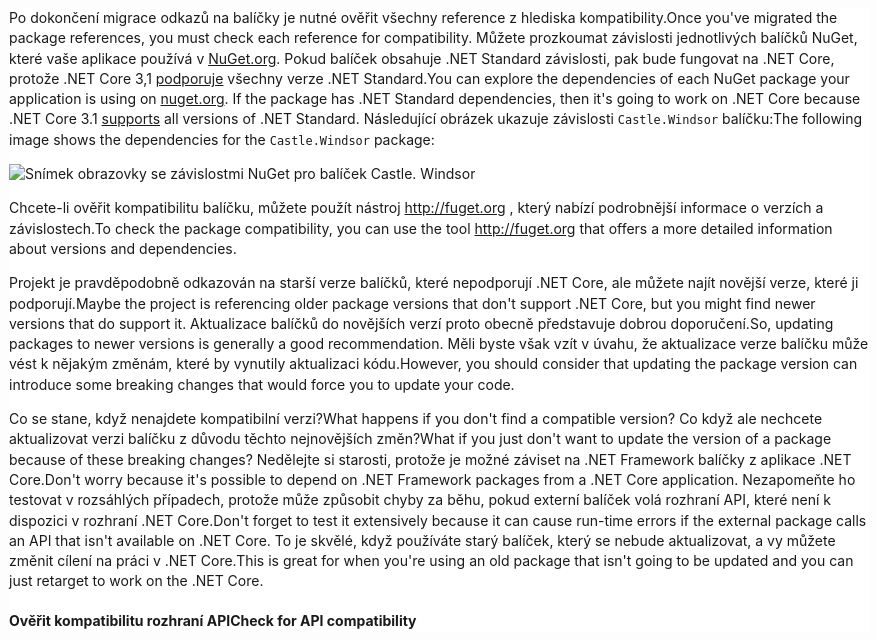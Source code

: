 <span data-ttu-id="590e1-126">Po dokončení migrace odkazů na balíčky je nutné ověřit všechny reference z hlediska kompatibility.</span><span class="sxs-lookup"><span data-stu-id="590e1-126">Once you've migrated the package references, you must check each reference for compatibility.</span></span> <span data-ttu-id="590e1-127">Můžete prozkoumat závislosti jednotlivých balíčků NuGet, které vaše aplikace používá v [NuGet.org](https://www.nuget.org/). Pokud balíček obsahuje .NET Standard závislosti, pak bude fungovat na .NET Core, protože .NET Core 3,1 [podporuje](../../standard/net-standard.md#net-implementation-support) všechny verze .NET Standard.</span><span class="sxs-lookup"><span data-stu-id="590e1-127">You can explore the dependencies of each NuGet package your application is using on [nuget.org](https://www.nuget.org/). If the package has .NET Standard dependencies, then it's going to work on .NET Core because .NET Core 3.1 [supports](../../standard/net-standard.md#net-implementation-support) all versions of .NET Standard.</span></span> <span data-ttu-id="590e1-128">Následující obrázek ukazuje závislosti `Castle.Windsor` balíčku:</span><span class="sxs-lookup"><span data-stu-id="590e1-128">The following image shows the dependencies for the `Castle.Windsor` package:</span></span>

![Snímek obrazovky se závislostmi NuGet pro balíček Castle. Windsor](./media/example-migration-core/nuget-dependencies.png)

<span data-ttu-id="590e1-130">Chcete-li ověřit kompatibilitu balíčku, můžete použít nástroj <http://fuget.org> , který nabízí podrobnější informace o verzích a závislostech.</span><span class="sxs-lookup"><span data-stu-id="590e1-130">To check the package compatibility, you can use the tool <http://fuget.org> that offers a more detailed information about versions and dependencies.</span></span>

<span data-ttu-id="590e1-131">Projekt je pravděpodobně odkazován na starší verze balíčků, které nepodporují .NET Core, ale můžete najít novější verze, které ji podporují.</span><span class="sxs-lookup"><span data-stu-id="590e1-131">Maybe the project is referencing older package versions that don't support .NET Core, but you might find newer versions that do support it.</span></span> <span data-ttu-id="590e1-132">Aktualizace balíčků do novějších verzí proto obecně představuje dobrou doporučení.</span><span class="sxs-lookup"><span data-stu-id="590e1-132">So, updating packages to newer versions is generally a good recommendation.</span></span> <span data-ttu-id="590e1-133">Měli byste však vzít v úvahu, že aktualizace verze balíčku může vést k nějakým změnám, které by vynutily aktualizaci kódu.</span><span class="sxs-lookup"><span data-stu-id="590e1-133">However, you should consider that updating the package version can introduce some breaking changes that would force you to update your code.</span></span>

<span data-ttu-id="590e1-134">Co se stane, když nenajdete kompatibilní verzi?</span><span class="sxs-lookup"><span data-stu-id="590e1-134">What happens if you don't find a compatible version?</span></span> <span data-ttu-id="590e1-135">Co když ale nechcete aktualizovat verzi balíčku z důvodu těchto nejnovějších změn?</span><span class="sxs-lookup"><span data-stu-id="590e1-135">What if you just don't want to update the version of a package because of these breaking changes?</span></span> <span data-ttu-id="590e1-136">Nedělejte si starosti, protože je možné záviset na .NET Framework balíčky z aplikace .NET Core.</span><span class="sxs-lookup"><span data-stu-id="590e1-136">Don't worry because it's possible to depend on .NET Framework packages from a .NET Core application.</span></span> <span data-ttu-id="590e1-137">Nezapomeňte ho testovat v rozsáhlých případech, protože může způsobit chyby za běhu, pokud externí balíček volá rozhraní API, které není k dispozici v rozhraní .NET Core.</span><span class="sxs-lookup"><span data-stu-id="590e1-137">Don't forget to test it extensively because it can cause run-time errors if the external package calls an API that isn't available on .NET Core.</span></span> <span data-ttu-id="590e1-138">To je skvělé, když používáte starý balíček, který se nebude aktualizovat, a vy můžete změnit cílení na práci v .NET Core.</span><span class="sxs-lookup"><span data-stu-id="590e1-138">This is great for when you're using an old package that isn't going to be updated and you can just retarget to work on the .NET Core.</span></span>

#### <a name="check-for-api-compatibility"></a><span data-ttu-id="590e1-139">Ověřit kompatibilitu rozhraní API</span><span class="sxs-lookup"><span data-stu-id="590e1-139">Check for API compatibility</span></span>
